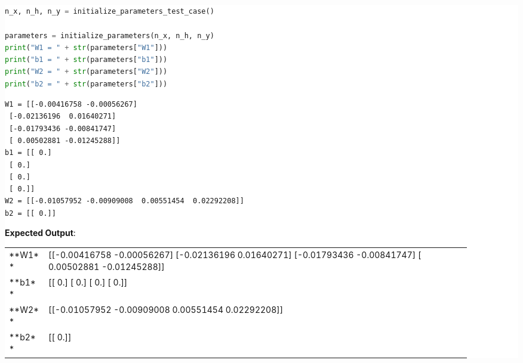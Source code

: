 
```python
n_x, n_h, n_y = initialize_parameters_test_case()

parameters = initialize_parameters(n_x, n_h, n_y)
print("W1 = " + str(parameters["W1"]))
print("b1 = " + str(parameters["b1"]))
print("W2 = " + str(parameters["W2"]))
print("b2 = " + str(parameters["b2"]))
```

    W1 = [[-0.00416758 -0.00056267]
     [-0.02136196  0.01640271]
     [-0.01793436 -0.00841747]
     [ 0.00502881 -0.01245288]]
    b1 = [[ 0.]
     [ 0.]
     [ 0.]
     [ 0.]]
    W2 = [[-0.01057952 -0.00909008  0.00551454  0.02292208]]
    b2 = [[ 0.]]


**Expected Output**:

<table style="width:90%">
  <tr>
    <td>**W1**</td>
    <td> [[-0.00416758 -0.00056267]
 [-0.02136196  0.01640271]
 [-0.01793436 -0.00841747]
 [ 0.00502881 -0.01245288]] </td> 
  </tr>
  
  <tr>
    <td>**b1**</td>
    <td> [[ 0.]
 [ 0.]
 [ 0.]
 [ 0.]] </td> 
  </tr>
  
  <tr>
    <td>**W2**</td>
    <td> [[-0.01057952 -0.00909008  0.00551454  0.02292208]]</td> 
  </tr>
  

  <tr>
    <td>**b2**</td>
    <td> [[ 0.]] </td> 
  </tr>
  
</table>


